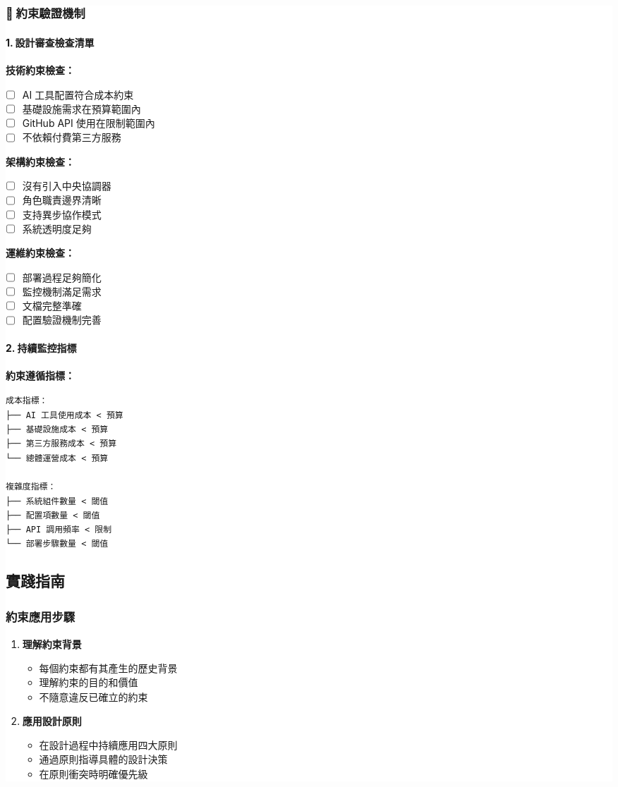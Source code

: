 ### 🎯 約束驗證機制

#### 1. 設計審查檢查清單

**技術約束檢查：**
- [ ] AI 工具配置符合成本約束
- [ ] 基礎設施需求在預算範圍內
- [ ] GitHub API 使用在限制範圍內
- [ ] 不依賴付費第三方服務

**架構約束檢查：**
- [ ] 沒有引入中央協調器
- [ ] 角色職責邊界清晰
- [ ] 支持異步協作模式
- [ ] 系統透明度足夠

**運維約束檢查：**
- [ ] 部署過程足夠簡化
- [ ] 監控機制滿足需求
- [ ] 文檔完整準確
- [ ] 配置驗證機制完善

#### 2. 持續監控指標

**約束遵循指標：**
```
成本指標：
├── AI 工具使用成本 < 預算
├── 基礎設施成本 < 預算
├── 第三方服務成本 < 預算
└── 總體運營成本 < 預算

複雜度指標：
├── 系統組件數量 < 閾值
├── 配置項數量 < 閾值
├── API 調用頻率 < 限制
└── 部署步驟數量 < 閾值
```

## 實踐指南

### 約束應用步驟

1. **理解約束背景**
   - 每個約束都有其產生的歷史背景
   - 理解約束的目的和價值
   - 不隨意違反已確立的約束

2. **應用設計原則**
   - 在設計過程中持續應用四大原則
   - 通過原則指導具體的設計決策
   - 在原則衝突時明確優先級
